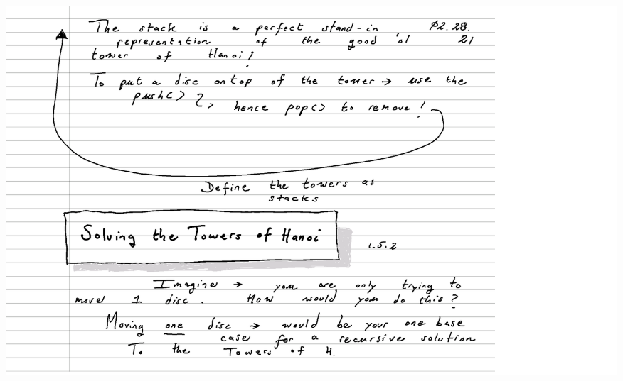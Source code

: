 <a>
  <img src="https://github.com/stan-alam/science/blob/develop/CS/comp-sciJava/01/images/classicJavaCS01%20-%20page%2027.png" width="80%" height="80%">
</a>
